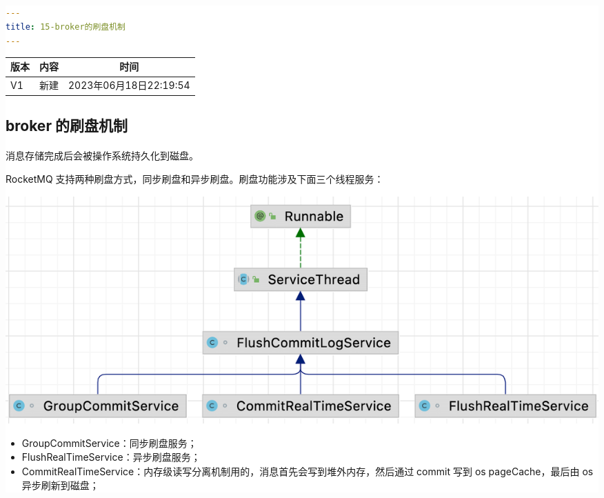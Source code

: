 ```yaml
---
title: 15-broker的刷盘机制
---
```




| 版本 | 内容 | 时间                   |
| ---- | ---- | ---------------------- |
| V1   | 新建 | 2023年06月18日22:19:54 |

## broker 的刷盘机制

消息存储完成后会被操作系统持久化到磁盘。

RocketMQ 支持两种刷盘方式，同步刷盘和异步刷盘。刷盘功能涉及下面三个线程服务：

![image-20230618202606326](./15-broker的刷盘机制/image-20230618202606326.png)

- GroupCommitService：同步刷盘服务；
- FlushRealTimeService：异步刷盘服务；
- CommitRealTimeService：内存级读写分离机制用的，消息首先会写到堆外内存，然后通过 commit 写到 os pageCache，最后由 os 异步刷新到磁盘；
